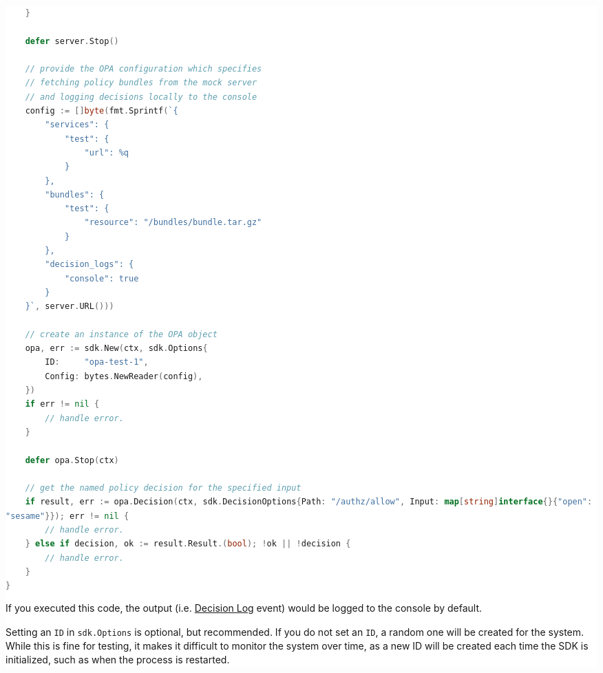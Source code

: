 ```go
	}

	defer server.Stop()

	// provide the OPA configuration which specifies
	// fetching policy bundles from the mock server
	// and logging decisions locally to the console
	config := []byte(fmt.Sprintf(`{
		"services": {
			"test": {
				"url": %q
			}
		},
		"bundles": {
			"test": {
				"resource": "/bundles/bundle.tar.gz"
			}
		},
		"decision_logs": {
			"console": true
		}
	}`, server.URL()))

	// create an instance of the OPA object
	opa, err := sdk.New(ctx, sdk.Options{
		ID:     "opa-test-1",
		Config: bytes.NewReader(config),
	})
	if err != nil {
		// handle error.
	}

	defer opa.Stop(ctx)

	// get the named policy decision for the specified input
	if result, err := opa.Decision(ctx, sdk.DecisionOptions{Path: "/authz/allow", Input: map[string]interface{}{"open": "sesame"}}); err != nil {
		// handle error.
	} else if decision, ok := result.Result.(bool); !ok || !decision {
		// handle error.
	}
}
```

If you executed this code, the output (i.e. [Decision Log](https://www.openpolicyagent.org/docs/latest/management-decision-logs/) event)
would be logged to the console by default.

Setting an `ID` in `sdk.Options` is optional, but recommended. If you do not set an `ID`, a random one will be created
for the system. While this is fine for testing, it makes it difficult to monitor the system over time, as a new ID will
be created each time the SDK is initialized, such as when the process is restarted.
